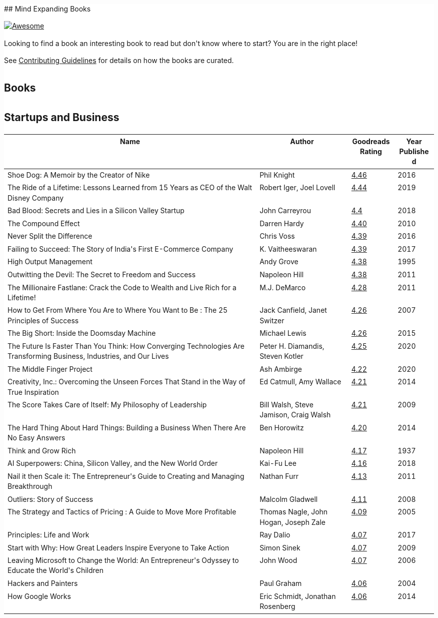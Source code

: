 <div class="github-widget" data-repo="hackerkid/Mind-Expanding-Books"></div>
## Mind Expanding Books

[![Awesome](https://cdn.rawgit.com/sindresorhus/awesome/d7305f38d29fed78fa85652e3a63e154dd8e8829/media/badge.svg)](https://github.com/sindresorhus/awesome)

Looking to find a book an interesting book to read but don't know where to start? You are in the right place!

See [Contributing Guidelines](https://github.com/hackerkid/Mind-Expanding-Books/blob/master/CONTRIBUTING.md) for details on how the books are curated.

<a id="top"></a>

## Books

## Startups and Business
| Name | Author | Goodreads Rating | Year Published |
|------|--------|------------------|----------------|
| Shoe Dog: A Memoir by the Creator of Nike | Phil Knight | [4.46](https://www.goodreads.com/book/show/27220736-shoe-dog) | 2016 |
| The Ride of a Lifetime: Lessons Learned from 15 Years as CEO of the Walt Disney Company | Robert Iger, Joel Lovell | [4.44](https://www.goodreads.com/book/show/44525305-the-ride-of-a-lifetime) | 2019 |
| Bad Blood: Secrets and Lies in a Silicon Valley Startup | John Carreyrou | [4.4](https://www.goodreads.com/book/show/37976541-bad-blood) | 2018 |
| The Compound Effect | Darren Hardy | [4.40](https://www.goodreads.com/book/show/9420697-the-compound-effect) | 2010 |
| Never Split the Difference | Chris Voss | [4.39](https://www.goodreads.com/book/show/26156469-never-split-the-difference) | 2016 |
| Failing to Succeed: The Story of India's First E-Commerce Company | K. Vaitheeswaran | [4.39](https://www.goodreads.com/book/show/35626210-failing-to-succeed) | 2017 |
| High Output Management | Andy Grove | [4.38](https://www.goodreads.com/book/show/324750.High_Output_Management) | 1995 |
| Outwitting the Devil: The Secret to Freedom and Success | Napoleon Hill | [4.38](https://www.goodreads.com/book/show/10713286-outwitting-the-devil) | 2011 |
| The Millionaire Fastlane: Crack the Code to Wealth and Live Rich for a Lifetime! | M.J. DeMarco | [4.28](https://www.goodreads.com/book/show/18872437-the-millionaire-fastlane) | 2011 |
| How to Get From Where You Are to Where You Want to Be : The 25 Principles of Success | Jack Canfield, Janet Switzer | [4.26](https://www.goodreads.com/book/show/96593.The_Success_Principles) | 2007 |
| The Big Short: Inside the Doomsday Machine | Michael Lewis | [4.26](https://www.goodreads.com/book/show/8032112-the-big-short) | 2015 |
| The Future Is Faster Than You Think: How Converging Technologies Are Transforming Business, Industries, and Our Lives | Peter H. Diamandis, Steven Kotler | [4.25](https://www.goodreads.com/book/show/52290273-the-future-is-faster-than-you-think) | 2020 |
| The Middle Finger Project | Ash Ambirge | [4.22](https://www.goodreads.com/book/show/46064079-the-middle-finger-project?from_search=true&from_srp=true&qid=WY4obsfps3&rank=1) | 2020 |
| Creativity, Inc.: Overcoming the Unseen Forces That Stand in the Way of True Inspiration |  Ed Catmull, Amy Wallace | [4.21](https://www.goodreads.com/book/show/18077903-creativity-inc) | 2014 |
| The Score Takes Care of Itself: My Philosophy of Leadership | Bill Walsh, Steve Jamison, Craig Walsh | [4.21](https://www.goodreads.com/book/show/6342995-the-score-takes-care-of-itself) | 2009 |
| The Hard Thing About Hard Things: Building a Business When There Are No Easy Answers | Ben Horowitz | [4.20](https://www.goodreads.com/book/show/18176747-the-hard-thing-about-hard-things) | 2014 |
| Think and Grow Rich | Napoleon Hill | [4.17](https://www.goodreads.com/book/show/30186948-think-and-grow-rich) | 1937 |
| AI Superpowers: China, Silicon Valley, and the New World Order |  Kai-Fu Lee | [4.16](https://www.goodreads.com/book/show/38242135-ai-superpowers) | 2018 |
| Nail it then Scale it: The Entrepreneur's Guide to Creating and Managing Breakthrough | Nathan Furr | [4.13](https://www.goodreads.com/book/show/12236649-nail-it-then-scale-it) | 2011 |
| Outliers: Story of Success | Malcolm Gladwell | [4.11](https://www.goodreads.com/work/quotes/3364437-outliers-the-story-of-success) | 2008 |
| The Strategy and Tactics of Pricing : A Guide to Move More Profitable | Thomas Nagle, John Hogan, Joseph Zale | [4.09](https://www.goodreads.com/book/show/99919.The_Strategy_and_Tactics_of_Pricing) | 2005 |
| Principles: Life and Work | Ray Dalio | [4.07](https://www.goodreads.com/book/show/34536488-principles) | 2017 |
| Start with Why: How Great Leaders Inspire Everyone to Take Action | Simon Sinek | [4.07](https://www.goodreads.com/book/show/7108725-start-with-why) | 2009 |
| Leaving Microsoft to Change the World: An Entrepreneur's Odyssey to Educate the World's Children | John Wood | [4.07](https://www.goodreads.com/book/show/95429.Leaving_Microsoft_to_Change_the_World) | 2006 |
| Hackers and Painters | Paul Graham | [4.06](https://www.goodreads.com/book/show/41793.Hackers_Painters) | 2004 |
| How Google Works | Eric Schmidt, Jonathan Rosenberg | [4.06](https://www.goodreads.com/book/show/23158207-how-google-works) | 2014 |